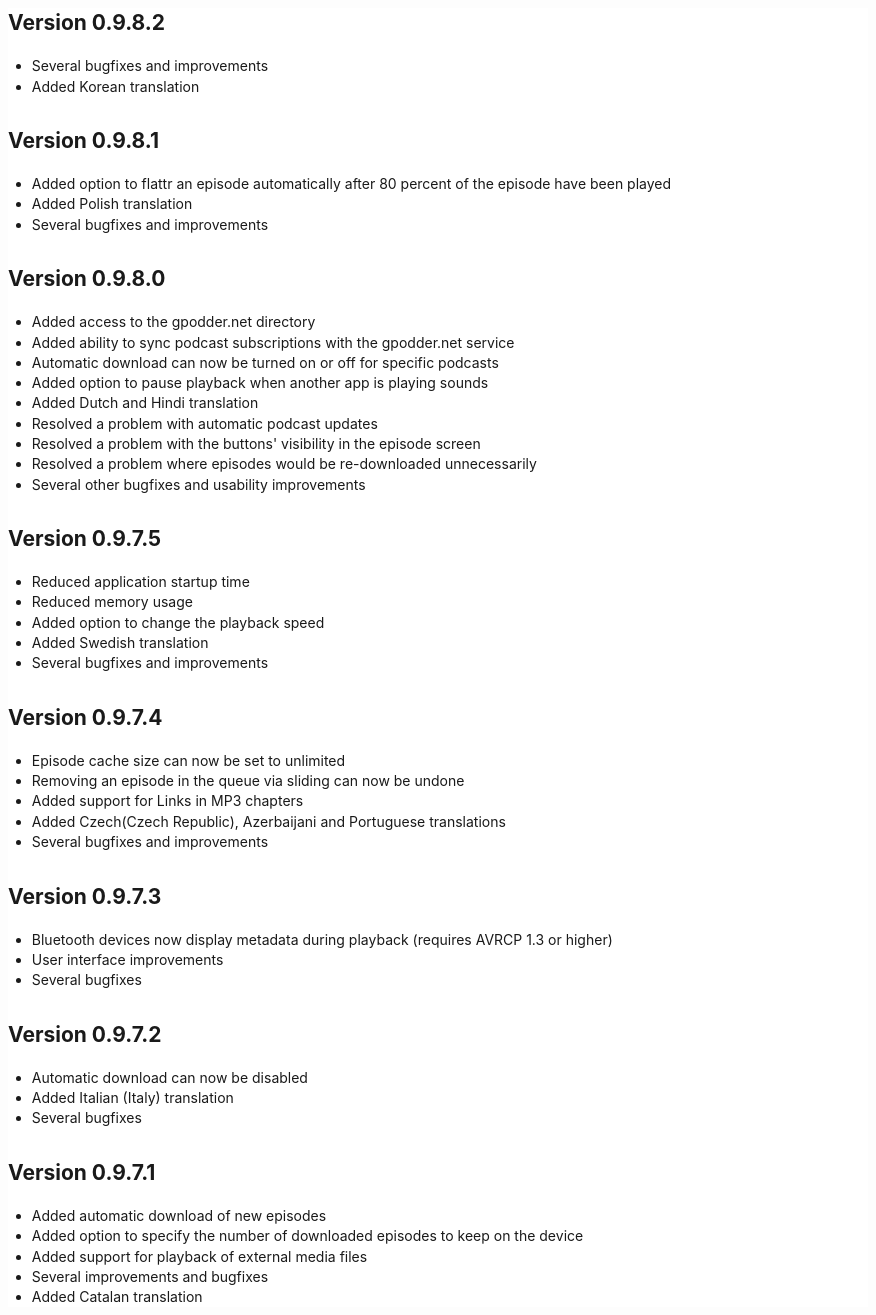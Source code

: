 Version 0.9.8.2
---------------
* Several bugfixes and improvements
* Added Korean translation

Version 0.9.8.1
---------------
* Added option to flattr an episode automatically after 80 percent of the episode have been played
* Added Polish translation
* Several bugfixes and improvements

Version 0.9.8.0
---------------
* Added access to the gpodder.net directory
* Added ability to sync podcast subscriptions with the gpodder.net service
* Automatic download can now be turned on or off for specific podcasts
* Added option to pause playback when another app is playing sounds
* Added Dutch and Hindi translation
* Resolved a problem with automatic podcast updates
* Resolved a problem with the buttons' visibility in the episode screen
* Resolved a problem where episodes would be re-downloaded unnecessarily
* Several other bugfixes and usability improvements

Version 0.9.7.5
---------------
* Reduced application startup time
* Reduced memory usage
* Added option to change the playback speed
* Added Swedish translation
* Several bugfixes and improvements

Version 0.9.7.4
---------------
* Episode cache size can now be set to unlimited
* Removing an episode in the queue via sliding can now be undone
* Added support for Links in MP3 chapters
* Added Czech(Czech Republic), Azerbaijani and Portuguese translations
* Several bugfixes and improvements

Version 0.9.7.3
---------------
* Bluetooth devices now display metadata during playback (requires AVRCP 1.3 or higher)
* User interface improvements
* Several bugfixes

Version 0.9.7.2
---------------
* Automatic download can now be disabled
* Added Italian (Italy) translation
* Several bugfixes

Version 0.9.7.1
---------------
* Added automatic download of new episodes
* Added option to specify the number of downloaded episodes to keep on the device
*  Added support for playback of external media files
*  Several improvements and bugfixes
*  Added Catalan translation

